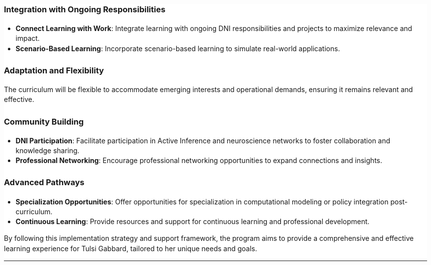 ### Integration with Ongoing Responsibilities

*   **Connect Learning with Work**: Integrate learning with ongoing DNI responsibilities and projects to maximize relevance and impact.
*   **Scenario-Based Learning**: Incorporate scenario-based learning to simulate real-world applications.

### Adaptation and Flexibility

The curriculum will be flexible to accommodate emerging interests and operational demands, ensuring it remains relevant and effective.

### Community Building

*   **DNI Participation**: Facilitate participation in Active Inference and neuroscience networks to foster collaboration and knowledge sharing.
*   **Professional Networking**: Encourage professional networking opportunities to expand connections and insights.

### Advanced Pathways

*   **Specialization Opportunities**: Offer opportunities for specialization in computational modeling or policy integration post-curriculum.
*   **Continuous Learning**: Provide resources and support for continuous learning and professional development.

By following this implementation strategy and support framework, the program aims to provide a comprehensive and effective learning experience for Tulsi Gabbard, tailored to her unique needs and goals.

---
